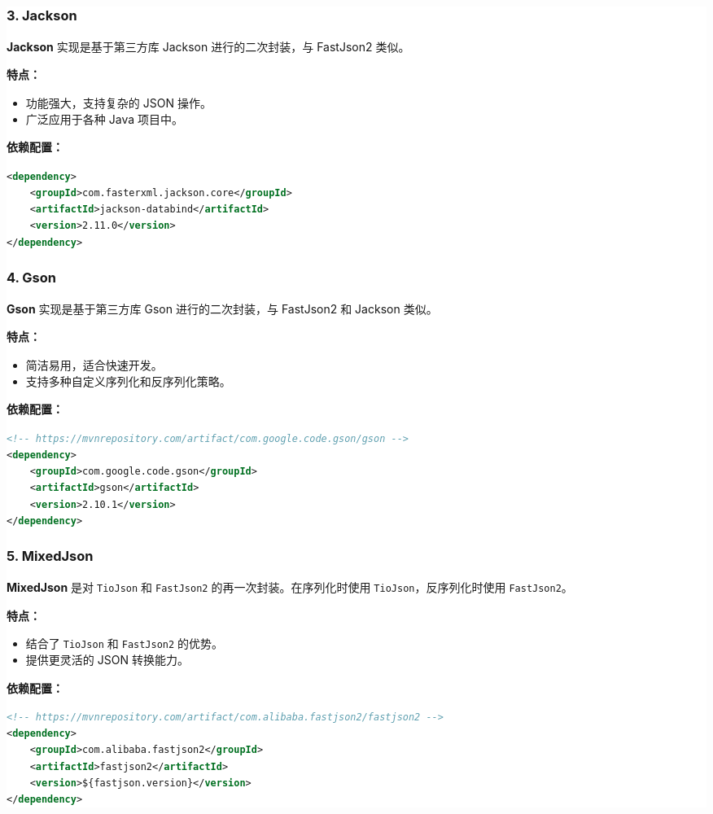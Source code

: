 ### 3. Jackson

**Jackson** 实现是基于第三方库 Jackson 进行的二次封装，与 FastJson2 类似。

**特点：**

- 功能强大，支持复杂的 JSON 操作。
- 广泛应用于各种 Java 项目中。

**依赖配置：**

```xml
<dependency>
    <groupId>com.fasterxml.jackson.core</groupId>
    <artifactId>jackson-databind</artifactId>
    <version>2.11.0</version>
</dependency>
```

### 4. Gson

**Gson** 实现是基于第三方库 Gson 进行的二次封装，与 FastJson2 和 Jackson 类似。

**特点：**

- 简洁易用，适合快速开发。
- 支持多种自定义序列化和反序列化策略。

**依赖配置：**

```xml
<!-- https://mvnrepository.com/artifact/com.google.code.gson/gson -->
<dependency>
    <groupId>com.google.code.gson</groupId>
    <artifactId>gson</artifactId>
    <version>2.10.1</version>
</dependency>
```

### 5. MixedJson

**MixedJson** 是对 `TioJson` 和 `FastJson2` 的再一次封装。在序列化时使用 `TioJson`，反序列化时使用 `FastJson2`。

**特点：**

- 结合了 `TioJson` 和 `FastJson2` 的优势。
- 提供更灵活的 JSON 转换能力。

**依赖配置：**

```xml
<!-- https://mvnrepository.com/artifact/com.alibaba.fastjson2/fastjson2 -->
<dependency>
    <groupId>com.alibaba.fastjson2</groupId>
    <artifactId>fastjson2</artifactId>
    <version>${fastjson.version}</version>
</dependency>
```
